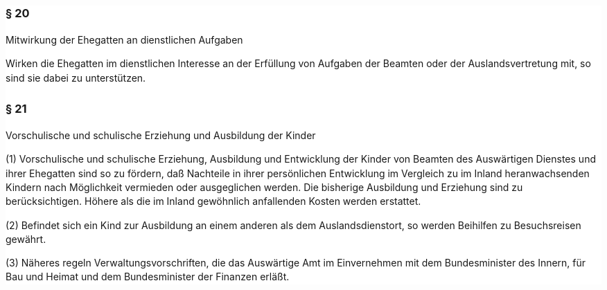 </div>

<span id="BJNR018420990BJNE003202311.html"></span>

### § 20  
Mitwirkung der Ehegatten an dienstlichen Aufgaben

<div>

<div class="jnhtml">

<div>

<div class="jurAbsatz">

Wirken die Ehegatten im dienstlichen Interesse an der Erfüllung von
Aufgaben der Beamten oder der Auslandsvertretung mit, so sind sie dabei
zu unterstützen.

</div>

</div>

</div>

</div>

<span id="BJNR018420990BJNE003303311.html"></span>

### § 21  
Vorschulische und schulische Erziehung und Ausbildung der Kinder

<div>

<div class="jnhtml">

<div>

<div class="jurAbsatz">

(1) Vorschulische und schulische Erziehung, Ausbildung und Entwicklung
der Kinder von Beamten des Auswärtigen Dienstes und ihrer Ehegatten sind
so zu fördern, daß Nachteile in ihrer persönlichen Entwicklung im
Vergleich zu im Inland heranwachsenden Kindern nach Möglichkeit
vermieden oder ausgeglichen werden. Die bisherige Ausbildung und
Erziehung sind zu berücksichtigen. Höhere als die im Inland gewöhnlich
anfallenden Kosten werden erstattet.

</div>

<div class="jurAbsatz">

(2) Befindet sich ein Kind zur Ausbildung an einem anderen als dem
Auslandsdienstort, so werden Beihilfen zu Besuchsreisen gewährt.

</div>

<div class="jurAbsatz">

(3) Näheres regeln Verwaltungsvorschriften, die das Auswärtige Amt im
Einvernehmen mit dem Bundesminister des Innern, für Bau und Heimat und
dem Bundesminister der Finanzen erläßt.
